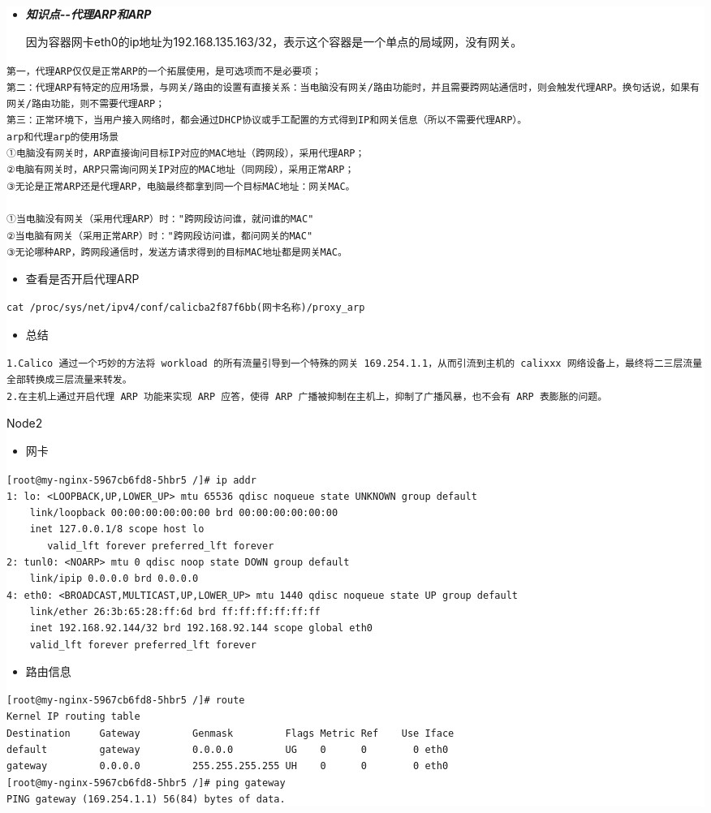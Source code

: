   - ***知识点--代理ARP和ARP***

    因为容器网卡eth0的ip地址为192.168.135.163/32，表示这个容器是一个单点的局域网，没有网关。

  ```
  第一，代理ARP仅仅是正常ARP的一个拓展使用，是可选项而不是必要项；
  第二：代理ARP有特定的应用场景，与网关/路由的设置有直接关系：当电脑没有网关/路由功能时，并且需要跨网站通信时，则会触发代理ARP。换句话说，如果有网关/路由功能，则不需要代理ARP；
  第三：正常环境下，当用户接入网络时，都会通过DHCP协议或手工配置的方式得到IP和网关信息（所以不需要代理ARP）。
  arp和代理arp的使用场景
  ①电脑没有网关时，ARP直接询问目标IP对应的MAC地址（跨网段），采用代理ARP；
  ②电脑有网关时，ARP只需询问网关IP对应的MAC地址（同网段），采用正常ARP；
  ③无论是正常ARP还是代理ARP，电脑最终都拿到同一个目标MAC地址：网关MAC。
  
  ①当电脑没有网关（采用代理ARP）时："跨网段访问谁，就问谁的MAC"
  ②当电脑有网关（采用正常ARP）时："跨网段访问谁，都问网关的MAC"
  ③无论哪种ARP，跨网段通信时，发送方请求得到的目标MAC地址都是网关MAC。
  ```

  - 查看是否开启代理ARP

  ```
  cat /proc/sys/net/ipv4/conf/calicba2f87f6bb(网卡名称)/proxy_arp
  ```

  - 总结

  ```
  1.Calico 通过一个巧妙的方法将 workload 的所有流量引导到一个特殊的网关 169.254.1.1，从而引流到主机的 calixxx 网络设备上，最终将二三层流量全部转换成三层流量来转发。
  2.在主机上通过开启代理 ARP 功能来实现 ARP 应答，使得 ARP 广播被抑制在主机上，抑制了广播风暴，也不会有 ARP 表膨胀的问题。
  ```

  Node2

  -  网卡

  ```
  [root@my-nginx-5967cb6fd8-5hbr5 /]# ip addr
  1: lo: <LOOPBACK,UP,LOWER_UP> mtu 65536 qdisc noqueue state UNKNOWN group default 
      link/loopback 00:00:00:00:00:00 brd 00:00:00:00:00:00
      inet 127.0.0.1/8 scope host lo
         valid_lft forever preferred_lft forever
  2: tunl0: <NOARP> mtu 0 qdisc noop state DOWN group default 
      link/ipip 0.0.0.0 brd 0.0.0.0
  4: eth0: <BROADCAST,MULTICAST,UP,LOWER_UP> mtu 1440 qdisc noqueue state UP group default 
      link/ether 26:3b:65:28:ff:6d brd ff:ff:ff:ff:ff:ff
      inet 192.168.92.144/32 brd 192.168.92.144 scope global eth0
      valid_lft forever preferred_lft forever
  ```

  - 路由信息

  ```
  [root@my-nginx-5967cb6fd8-5hbr5 /]# route
  Kernel IP routing table
  Destination     Gateway         Genmask         Flags Metric Ref    Use Iface
  default         gateway         0.0.0.0         UG    0      0        0 eth0
  gateway         0.0.0.0         255.255.255.255 UH    0      0        0 eth0
  [root@my-nginx-5967cb6fd8-5hbr5 /]# ping gateway
  PING gateway (169.254.1.1) 56(84) bytes of data.
  ```
